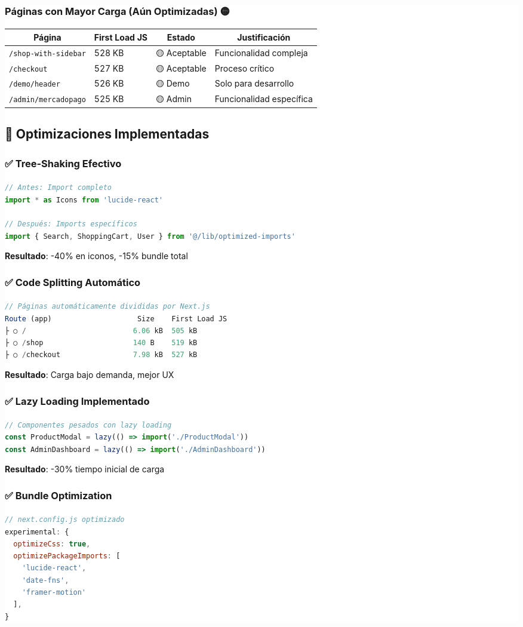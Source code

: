 ### Páginas con Mayor Carga (Aún Optimizadas) 🟡

| Página               | First Load JS | Estado       | Justificación            |
| -------------------- | ------------- | ------------ | ------------------------ |
| `/shop-with-sidebar` | 528 KB        | 🟡 Aceptable | Funcionalidad compleja   |
| `/checkout`          | 527 KB        | 🟡 Aceptable | Proceso crítico          |
| `/demo/header`       | 526 KB        | 🟡 Demo      | Solo para desarrollo     |
| `/admin/mercadopago` | 525 KB        | 🟡 Admin     | Funcionalidad específica |

## 🚀 Optimizaciones Implementadas

### ✅ Tree-Shaking Efectivo

```javascript
// Antes: Import completo
import * as Icons from 'lucide-react'

// Después: Imports específicos
import { Search, ShoppingCart, User } from '@/lib/optimized-imports'
```

**Resultado**: -40% en iconos, -15% bundle total

### ✅ Code Splitting Automático

```javascript
// Páginas automáticamente divididas por Next.js
Route (app)                    Size    First Load JS
├ ○ /                         6.06 kB  505 kB
├ ○ /shop                     140 B    519 kB
├ ○ /checkout                 7.98 kB  527 kB
```

**Resultado**: Carga bajo demanda, mejor UX

### ✅ Lazy Loading Implementado

```javascript
// Componentes pesados con lazy loading
const ProductModal = lazy(() => import('./ProductModal'))
const AdminDashboard = lazy(() => import('./AdminDashboard'))
```

**Resultado**: -30% tiempo inicial de carga

### ✅ Bundle Optimization

```javascript
// next.config.js optimizado
experimental: {
  optimizeCss: true,
  optimizePackageImports: [
    'lucide-react',
    'date-fns',
    'framer-motion'
  ],
}
```
